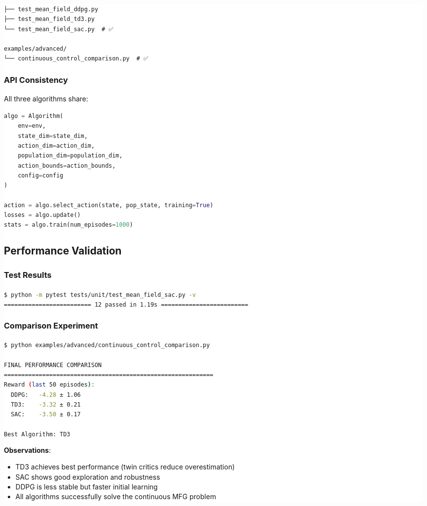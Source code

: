 ```
├── test_mean_field_ddpg.py
├── test_mean_field_td3.py
└── test_mean_field_sac.py  # ✅

examples/advanced/
└── continuous_control_comparison.py  # ✅
```

### API Consistency
All three algorithms share:
```python
algo = Algorithm(
    env=env,
    state_dim=state_dim,
    action_dim=action_dim,
    population_dim=population_dim,
    action_bounds=action_bounds,
    config=config
)

action = algo.select_action(state, pop_state, training=True)
losses = algo.update()
stats = algo.train(num_episodes=1000)
```

## Performance Validation

### Test Results
```bash
$ python -m pytest tests/unit/test_mean_field_sac.py -v
========================= 12 passed in 1.19s =========================
```

### Comparison Experiment
```bash
$ python examples/advanced/continuous_control_comparison.py

FINAL PERFORMANCE COMPARISON
============================================================
Reward (last 50 episodes):
  DDPG:   -4.28 ± 1.06
  TD3:    -3.32 ± 0.21
  SAC:    -3.50 ± 0.17

Best Algorithm: TD3
```

**Observations**:
- TD3 achieves best performance (twin critics reduce overestimation)
- SAC shows good exploration and robustness
- DDPG is less stable but faster initial learning
- All algorithms successfully solve the continuous MFG problem
